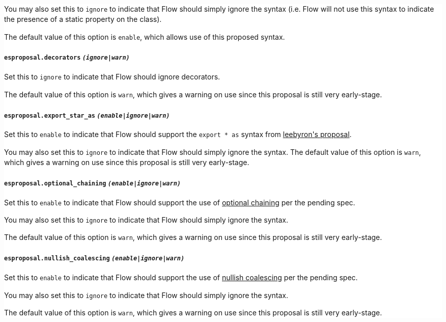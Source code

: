 You may also set this to `ignore` to indicate that Flow should simply ignore
the syntax (i.e. Flow will not use this syntax to indicate the presence of a
static property on the class).

The default value of this option is `enable`, which allows use of this proposed
syntax.

#### `esproposal.decorators` _`(ignore|warn)`_ <a class="toc" id="toc-esproposal-decorators-ignore-warn" href="#toc-esproposal-decorators-ignore-warn"></a>

Set this to `ignore` to indicate that Flow should ignore decorators.

The default value of this option is `warn`, which gives a warning on use since
this proposal is still very early-stage.

#### `esproposal.export_star_as` _`(enable|ignore|warn)`_ <a class="toc" id="toc-esproposal-export-star-as-enable-ignore-warn" href="#toc-esproposal-export-star-as-enable-ignore-warn"></a>

Set this to `enable` to indicate that Flow should support the `export * as`
syntax from [leebyron's proposal](https://github.com/leebyron/ecmascript-more-export-from).

You may also set this to `ignore` to indicate that Flow should simply ignore
the syntax. The default value of this option is `warn`, which gives a warning
on use since this proposal is still very early-stage.

#### `esproposal.optional_chaining` _`(enable|ignore|warn)`_ <a class="toc" id="toc-esproposal-optional-chaining-enable-ignore-warn" href="#toc-esproposal-optional-chaining-enable-ignore-warn"></a>

Set this to `enable` to indicate that Flow should support the use of
[optional chaining](https://github.com/tc39/proposal-optional-chaining)
per the pending spec.

You may also set this to `ignore` to indicate that Flow should simply ignore
the syntax.

The default value of this option is `warn`, which gives a warning on
use since this proposal is still very early-stage.

#### `esproposal.nullish_coalescing` _`(enable|ignore|warn)`_ <a class="toc" id="toc-esproposal-nullish-coalescing-enable-ignore-warn" href="#toc-esproposal-nullish-coalescing-enable-ignore-warn"></a>

Set this to `enable` to indicate that Flow should support the use of
[nullish coalescing](https://github.com/tc39/proposal-nullish-coalescing)
per the pending spec.

You may also set this to `ignore` to indicate that Flow should simply ignore
the syntax.

The default value of this option is `warn`, which gives a warning on
use since this proposal is still very early-stage.

